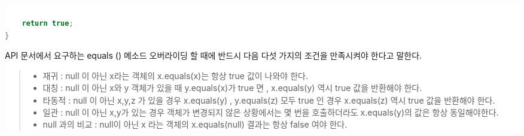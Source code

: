 ~~~java

    return true;
}
~~~
API 문서에서 요구하는 equals () 메소드 오버라이딩 할 때에 반드시 다음 다섯 가지의 조건을 만족시켜야 한다고 말한다.

> - 재귀 : null 이 아닌 x라는 객체의 x.equals(x)는 항상 true 값이 나와야 한다.
> - 대칭 : null 이 아닌 x와 y 객체가 있을 때 y.equals(x)가 true 면 , x.equals(y) 역시 true 값을 반환해야 한다.
> - 타동적 : null 이 아닌 x,y,z 가 있을 경우 x.equals(y) , y.equals(z) 모두 true 인 경우 x.equals(z) 역시 true 값을 반환해야 한다.
> - 일관 : null 이 아닌 x,y가 있는 경우 객체가 변경되지 않은 상황에서는 몇 번을 호출하더라도 x.equals(y)의 값은 항상 동일해야한다.
> - null 과의 비교 : null이 아닌 x 라는 객체의 x.equals(null) 결과는 항상 false 여야 한다.

